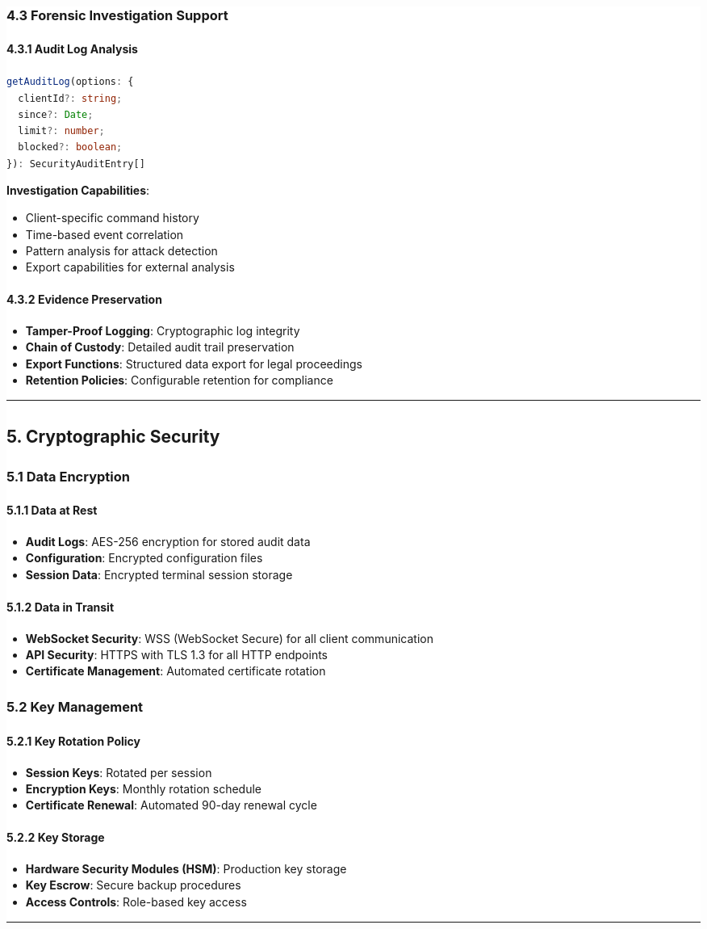 ### 4.3 Forensic Investigation Support

#### 4.3.1 Audit Log Analysis
```typescript
getAuditLog(options: {
  clientId?: string;
  since?: Date;
  limit?: number;
  blocked?: boolean;
}): SecurityAuditEntry[]
```

**Investigation Capabilities**:
- Client-specific command history
- Time-based event correlation
- Pattern analysis for attack detection
- Export capabilities for external analysis

#### 4.3.2 Evidence Preservation
- **Tamper-Proof Logging**: Cryptographic log integrity
- **Chain of Custody**: Detailed audit trail preservation
- **Export Functions**: Structured data export for legal proceedings
- **Retention Policies**: Configurable retention for compliance

---

## 5. Cryptographic Security

### 5.1 Data Encryption

#### 5.1.1 Data at Rest
- **Audit Logs**: AES-256 encryption for stored audit data
- **Configuration**: Encrypted configuration files
- **Session Data**: Encrypted terminal session storage

#### 5.1.2 Data in Transit
- **WebSocket Security**: WSS (WebSocket Secure) for all client communication
- **API Security**: HTTPS with TLS 1.3 for all HTTP endpoints
- **Certificate Management**: Automated certificate rotation

### 5.2 Key Management

#### 5.2.1 Key Rotation Policy
- **Session Keys**: Rotated per session
- **Encryption Keys**: Monthly rotation schedule
- **Certificate Renewal**: Automated 90-day renewal cycle

#### 5.2.2 Key Storage
- **Hardware Security Modules (HSM)**: Production key storage
- **Key Escrow**: Secure backup procedures
- **Access Controls**: Role-based key access

---
